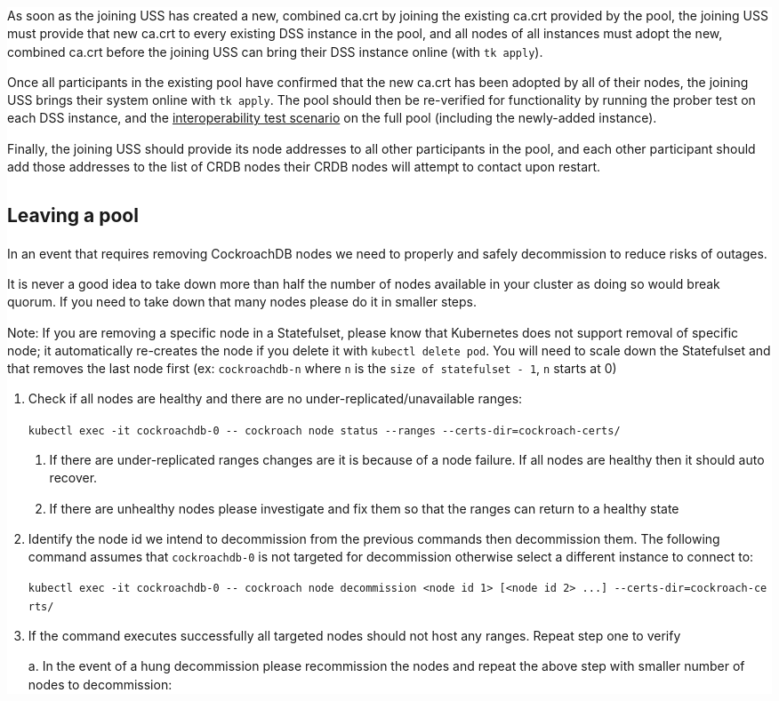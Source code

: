 As soon as the joining USS has created a new, combined ca.crt by joining the
existing ca.crt provided by the pool, the joining USS must provide that new
ca.crt to every existing DSS instance in the pool, and all nodes of all
instances must adopt the new, combined ca.crt before the joining USS can bring
their DSS instance online (with `tk apply`).

Once all participants in the existing pool have confirmed that the new ca.crt
has been adopted by all of their nodes, the joining USS brings their system
online with `tk apply`.  The pool should then be re-verified for functionality
by running the prober test on each DSS instance, and the
[interoperability test scenario](https://github.com/interuss/monitoring/blob/main/monitoring/uss_qualifier/scenarios/astm/netrid/v19/dss_interoperability.md)
on the full pool (including the newly-added instance).

Finally, the joining USS should provide its node addresses to all other
participants in the pool, and each other participant should add those addresses
to the list of CRDB nodes their CRDB nodes will attempt to contact upon restart.

## Leaving a pool

In an event that requires removing CockroachDB nodes we need to properly and
safely decommission to reduce risks of outages.

It is never a good idea to take down more than half the number of nodes
available in your cluster as doing so would break quorum. If you need to take
down that many nodes please do it in smaller steps.

Note: If you are removing a specific node in a Statefulset, please know that
Kubernetes does not support removal of specific node; it automatically
re-creates the node if you delete it with `kubectl delete pod`.  You will need
to scale down the Statefulset and that removes the last node first (ex:
`cockroachdb-n` where `n` is the `size of statefulset - 1`, `n` starts at 0)

1. Check if all nodes are healthy and there are no
   under-replicated/unavailable ranges:

   `kubectl exec -it cockroachdb-0 -- cockroach node status --ranges --certs-dir=cockroach-certs/`

    1. If there are under-replicated ranges changes are it is because of a node
       failure. If all nodes are healthy then it should auto recover.

    1. If there are unhealthy nodes please investigate and fix them so that the
       ranges can return to a healthy state

1. Identify the node id we intend to decommission from the previous commands
   then decommission them. The following command assumes that `cockroachdb-0` is
   not targeted for decommission otherwise select a different instance to
   connect to:

   `kubectl exec -it cockroachdb-0 -- cockroach node decommission <node id 1> [<node id 2> ...] --certs-dir=cockroach-certs/`

1. If the command executes successfully all targeted nodes should not host any
   ranges. Repeat step one to verify

    a. In the event of a hung decommission please recommission the nodes and
    repeat the above step with smaller number of nodes to decommission:
